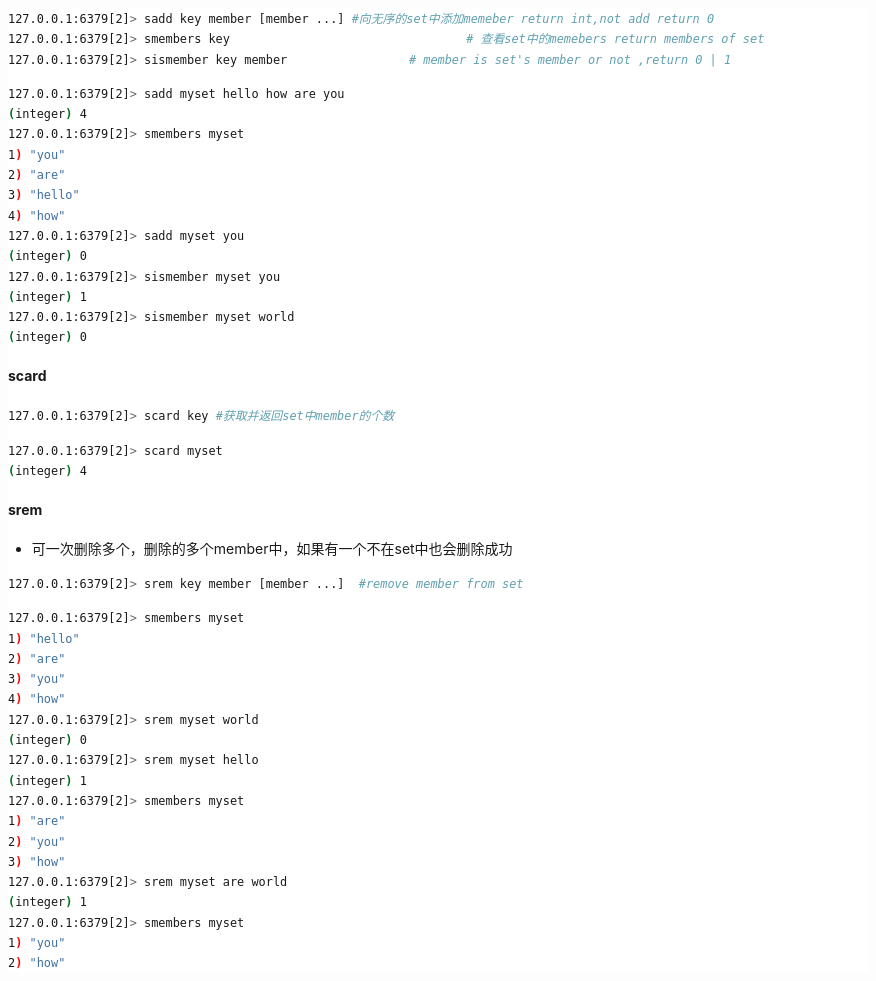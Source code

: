 ```bash
127.0.0.1:6379[2]> sadd key member [member ...] #向无序的set中添加memeber return int,not add return 0
127.0.0.1:6379[2]> smembers key 								# 查看set中的memebers return members of set
127.0.0.1:6379[2]> sismember key member					# member is set's member or not ,return 0 | 1
```



```bash
127.0.0.1:6379[2]> sadd myset hello how are you
(integer) 4
127.0.0.1:6379[2]> smembers myset
1) "you"
2) "are"
3) "hello"
4) "how"
127.0.0.1:6379[2]> sadd myset you
(integer) 0
127.0.0.1:6379[2]> sismember myset you
(integer) 1
127.0.0.1:6379[2]> sismember myset world
(integer) 0
```

#### scard

```bash
127.0.0.1:6379[2]> scard key #获取并返回set中member的个数
```

```bash
127.0.0.1:6379[2]> scard myset
(integer) 4
```

#### srem

- 可一次删除多个，删除的多个member中，如果有一个不在set中也会删除成功

```bash
127.0.0.1:6379[2]> srem key member [member ...]  #remove member from set

```

```bash
127.0.0.1:6379[2]> smembers myset
1) "hello"
2) "are"
3) "you"
4) "how"
127.0.0.1:6379[2]> srem myset world
(integer) 0
127.0.0.1:6379[2]> srem myset hello
(integer) 1
127.0.0.1:6379[2]> smembers myset
1) "are"
2) "you"
3) "how"
127.0.0.1:6379[2]> srem myset are world
(integer) 1
127.0.0.1:6379[2]> smembers myset
1) "you"
2) "how"
```
